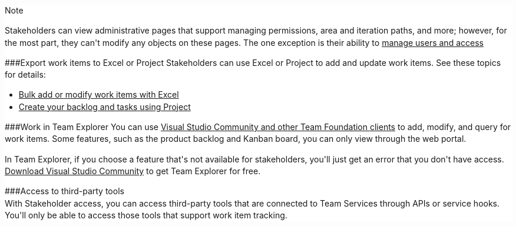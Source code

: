 > [!NOTE]   
> Stakeholders can view administrative pages that support managing permissions, area and iteration paths, and more; however, for the most part, they can't modify any objects on these pages. The one exception is their ability to [manage users and access](../../setup-admin/team-services/add-account-users-assign-access-levels-team-services.md)  


###Export work items to Excel or Project
Stakeholders can use Excel or Project to add and update work items. See these topics for details:  
- [Bulk add or modify work items with Excel](../office/bulk-add-modify-work-items-excel.md)  
- [Create your backlog and tasks using Project](../office/create-your-backlog-tasks-using-project.md)  

###Work in Team Explorer
You can use [Visual Studio Community and other Team Foundation clients](../../tools.md) to add, modify, and query for work items. Some features, such as the product backlog and Kanban board, you can only view through the web portal.   

In Team Explorer, if you choose a feature that's not available for stakeholders, you'll just get an error that you don't have access. [Download Visual Studio Community](https://www.visualstudio.com/downloads/download-visual-studio-vs) to get Team Explorer for free.

###Access to third-party tools  
With Stakeholder access, you can access third-party tools that are connected to Team Services through APIs or service hooks. You'll only be able to access those tools that support work item tracking.  



